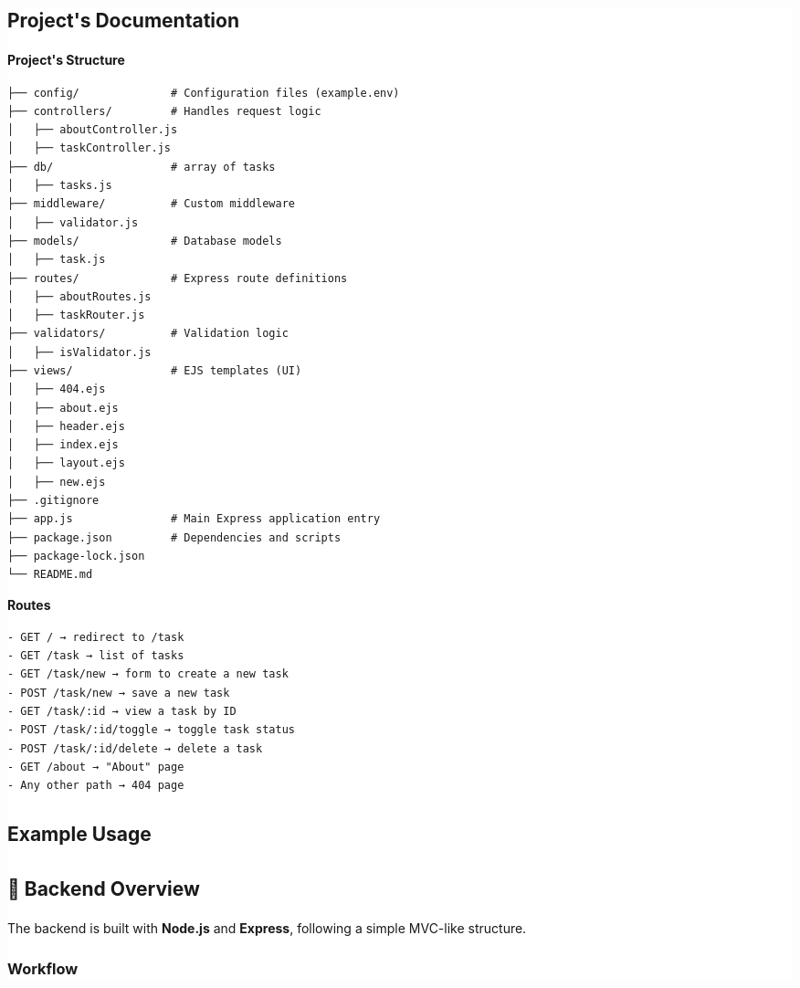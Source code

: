 ## Project's Documentation

**Project's Structure**


    ├── config/              # Configuration files (example.env)
    ├── controllers/         # Handles request logic
    │   ├── aboutController.js
    │   ├── taskController.js
    ├── db/                  # array of tasks
    │   ├── tasks.js
    ├── middleware/          # Custom middleware
    │   ├── validator.js
    ├── models/              # Database models
    │   ├── task.js
    ├── routes/              # Express route definitions
    │   ├── aboutRoutes.js
    │   ├── taskRouter.js
    ├── validators/          # Validation logic
    │   ├── isValidator.js
    ├── views/               # EJS templates (UI)
    │   ├── 404.ejs
    │   ├── about.ejs
    │   ├── header.ejs
    │   ├── index.ejs
    │   ├── layout.ejs
    │   ├── new.ejs
    ├── .gitignore
    ├── app.js               # Main Express application entry
    ├── package.json         # Dependencies and scripts
    ├── package-lock.json
    └── README.md

**Routes**

    - GET / → redirect to /task
    - GET /task → list of tasks
    - GET /task/new → form to create a new task
    - POST /task/new → save a new task
    - GET /task/:id → view a task by ID
    - POST /task/:id/toggle → toggle task status
    - POST /task/:id/delete → delete a task
    - GET /about → "About" page
    - Any other path → 404 page

## Example Usage

## 📌 Backend Overview

The backend is built with **Node.js** and **Express**, following a simple MVC-like structure.

### Workflow
